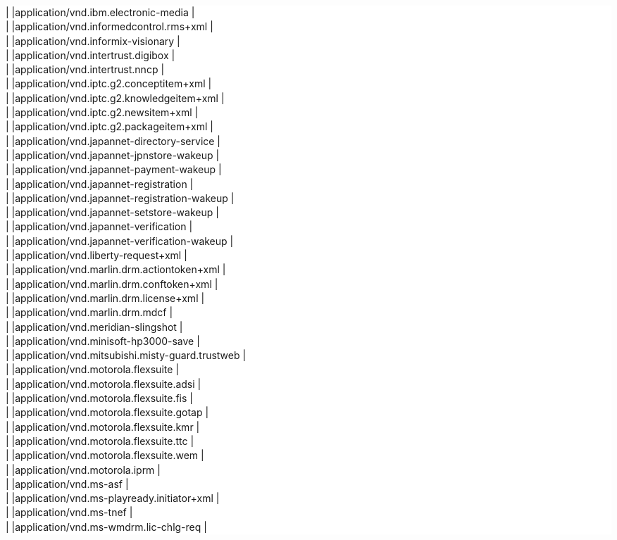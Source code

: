 | |application/vnd.ibm.electronic-media |  
| |application/vnd.informedcontrol.rms+xml |  
| |application/vnd.informix-visionary |  
| |application/vnd.intertrust.digibox |  
| |application/vnd.intertrust.nncp |  
| |application/vnd.iptc.g2.conceptitem+xml |  
| |application/vnd.iptc.g2.knowledgeitem+xml |  
| |application/vnd.iptc.g2.newsitem+xml |  
| |application/vnd.iptc.g2.packageitem+xml |  
| |application/vnd.japannet-directory-service |  
| |application/vnd.japannet-jpnstore-wakeup |  
| |application/vnd.japannet-payment-wakeup |  
| |application/vnd.japannet-registration |  
| |application/vnd.japannet-registration-wakeup |  
| |application/vnd.japannet-setstore-wakeup |  
| |application/vnd.japannet-verification |  
| |application/vnd.japannet-verification-wakeup |  
| |application/vnd.liberty-request+xml |  
| |application/vnd.marlin.drm.actiontoken+xml |  
| |application/vnd.marlin.drm.conftoken+xml |  
| |application/vnd.marlin.drm.license+xml |  
| |application/vnd.marlin.drm.mdcf |  
| |application/vnd.meridian-slingshot |  
| |application/vnd.minisoft-hp3000-save |  
| |application/vnd.mitsubishi.misty-guard.trustweb |  
| |application/vnd.motorola.flexsuite |  
| |application/vnd.motorola.flexsuite.adsi |  
| |application/vnd.motorola.flexsuite.fis |  
| |application/vnd.motorola.flexsuite.gotap |  
| |application/vnd.motorola.flexsuite.kmr |  
| |application/vnd.motorola.flexsuite.ttc |  
| |application/vnd.motorola.flexsuite.wem |  
| |application/vnd.motorola.iprm |  
| |application/vnd.ms-asf |  
| |application/vnd.ms-playready.initiator+xml |  
| |application/vnd.ms-tnef |  
| |application/vnd.ms-wmdrm.lic-chlg-req |  